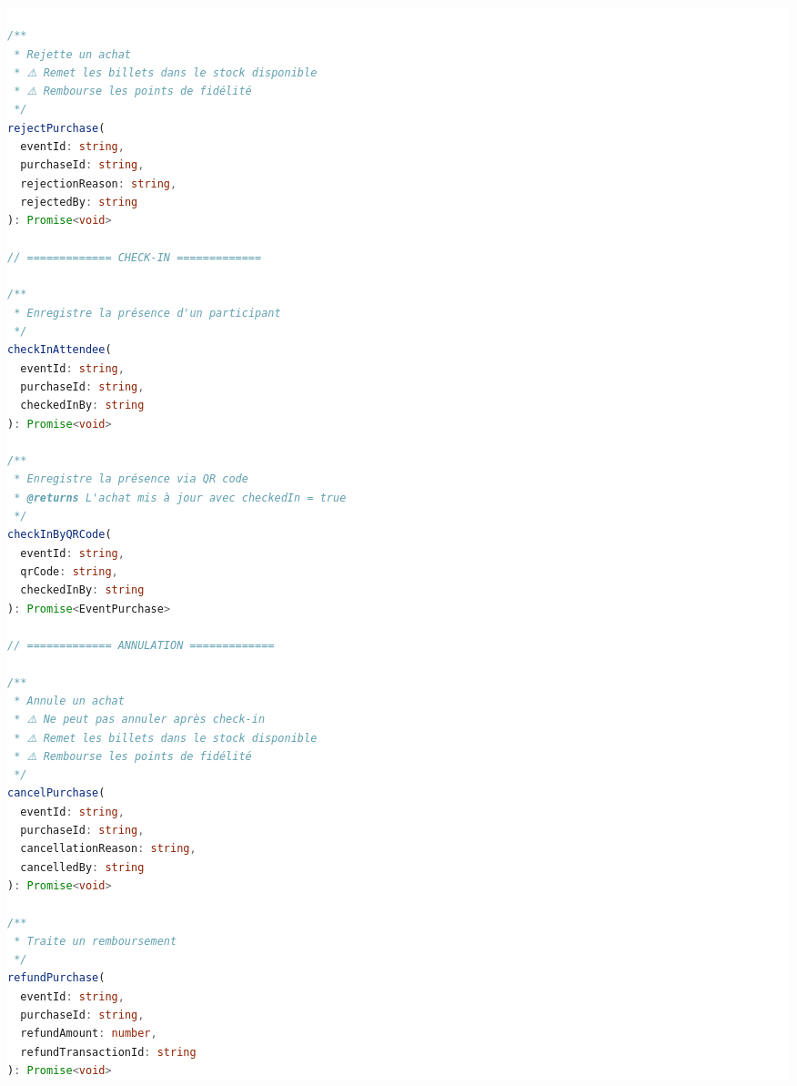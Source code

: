 ```typescript

/**
 * Rejette un achat
 * ⚠️ Remet les billets dans le stock disponible
 * ⚠️ Rembourse les points de fidélité
 */
rejectPurchase(
  eventId: string,
  purchaseId: string,
  rejectionReason: string,
  rejectedBy: string
): Promise<void>

// ============= CHECK-IN =============

/**
 * Enregistre la présence d'un participant
 */
checkInAttendee(
  eventId: string,
  purchaseId: string,
  checkedInBy: string
): Promise<void>

/**
 * Enregistre la présence via QR code
 * @returns L'achat mis à jour avec checkedIn = true
 */
checkInByQRCode(
  eventId: string,
  qrCode: string,
  checkedInBy: string
): Promise<EventPurchase>

// ============= ANNULATION =============

/**
 * Annule un achat
 * ⚠️ Ne peut pas annuler après check-in
 * ⚠️ Remet les billets dans le stock disponible
 * ⚠️ Rembourse les points de fidélité
 */
cancelPurchase(
  eventId: string,
  purchaseId: string,
  cancellationReason: string,
  cancelledBy: string
): Promise<void>

/**
 * Traite un remboursement
 */
refundPurchase(
  eventId: string,
  purchaseId: string,
  refundAmount: number,
  refundTransactionId: string
): Promise<void>
```
